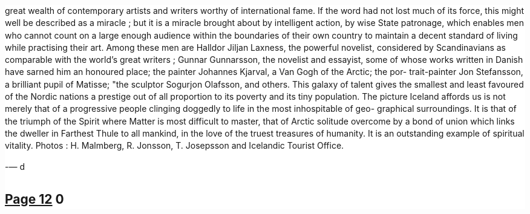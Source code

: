 great wealth of contemporary artists 
and writers worthy of international 
fame. If the word had not lost 
much of its force, this might well be 
described as a miracle ; but it is a 
miracle brought about by intelligent 
action, by wise State patronage, 
which enables men who cannot 
count on a large enough audience 
within the boundaries of their own 
country to maintain a decent 
standard of living while practising 
their art. Among these men are 
Halldor Jiljan Laxness, the powerful 
novelist, considered by Scandinavians 
as comparable with the world’s 
great writers ; Gunnar Gunnarsson, 
the novelist and essayist, some of 
whose works written in Danish have 
sarned him an honoured place; 
the painter Johannes Kjarval, a 
Van Gogh of the Arctic; the por- 
trait-painter Jon Stefansson, a 
brilliant pupil of Matisse; "the 
sculptor Sogurjon Olafsson, and 
others. This galaxy of talent gives 
the smallest and least favoured of 
the Nordic nations a prestige out of 
all proportion to its poverty and its 
tiny population. 
The picture Iceland affords us is 
not merely that of a progressive 
people clinging doggedly to life in 
the most inhospitable of geo- 
graphical surroundings. It is that of 
the triumph of the Spirit where 
Matter is most difficult to master, 
that of Arctic solitude overcome by 
a bond of union which links the 
dweller in Farthest Thule to all 
mankind, in the love of the truest 
treasures of humanity. It is an 
outstanding example of spiritual 
vitality. 
Photos : H. Malmberg, R. Jonsson, T. Josepsson and Icelandic Tourist Office. 
 
-— d

## [Page 12](https://demo.humlab.umu.se/courier/071276engo.pdf#page=12) 0

